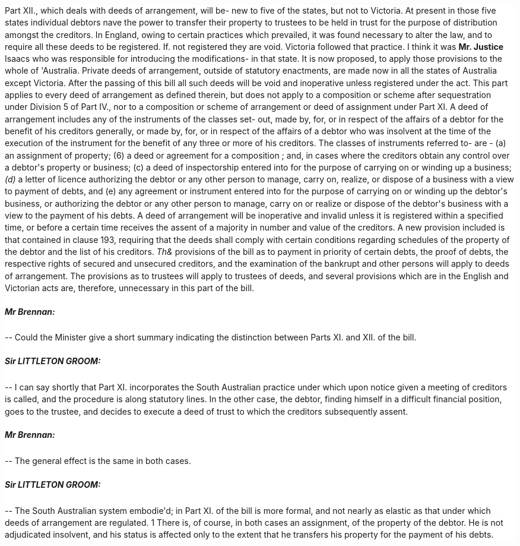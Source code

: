 Part XII., which deals with deeds of arrangement, will be- new to five of the states, but not to Victoria. At present in those five states individual debtors nave the power to transfer their property to trustees to be held in trust for the purpose of distribution amongst the creditors. In England, owing to certain practices which prevailed, it was found necessary to alter the law, and to require all these deeds to be registered. If. not registered they are void. Victoria followed that practice. I think it was  **Mr. Justice**  Isaacs who was responsible for introducing the modifications- in that state. It is now proposed, to apply those provisions to the whole of 'Australia. Private deeds of arrangement, outside of statutory enactments, are made now in all the states of Australia except Victoria. After the passing of this bill all such deeds will be void and inoperative unless registered under the act. This part applies to every deed of arrangement as defined therein, but does not apply to a composition or scheme after sequestration under Division 5 of Part IV., nor to a composition or scheme of arrangement or deed of assignment under Part XI. A deed of arrangement includes any of the instruments of the classes set- out, made by, for, or in respect of the affairs of a debtor for the benefit of his creditors generally, or made by, for, or in respect of the affairs of a debtor who was insolvent at the time of the execution of the instrument for the benefit of any three or more of his creditors. The classes of instruments referred to- are - (a) an assignment of property; (6) a deed or agreement for a composition ; and, in cases  where the creditors obtain any control over a debtor's property or business; (c) a deed of inspectorship entered into for the purpose of carrying on or winding up a business;  *(d)*  a letter of licence authorizing the debtor or any other person to manage, carry on, realize, or dispose of a business with a view to payment of debts, and (e) any agreement or instrument entered into for the purpose of carrying on or winding up the debtor's business, or authorizing the debtor or any other person to manage, carry on or realize or dispose of the debtor's business with a view to the payment of his debts. A deed of arrangement will be inoperative and invalid unless it is registered within a specified time, or before a certain time receives the assent of a majority in number and value of the creditors. A new provision included is that contained in clause 193, requiring that the deeds shall comply with certain conditions regarding schedules of the property of the debtor and the list of his creditors.  *Th&amp;*  provisions of the bill as to payment in priority of certain debts, the proof of debts, the respective rights of secured and unsecured creditors, and the examination of the bankrupt and other persons will apply to deeds of arrangement. The provisions as to trustees will apply to trustees of deeds, and several provisions which are in the English and Victorian acts are, therefore, unnecessary in this part of the bill. 

##### Mr Brennan:

-- Could the Minister give a short summary indicating the distinction between Parts XI. and XII. of the bill. 

##### Sir LITTLETON GROOM:

-- I can say shortly that Part XI. incorporates the South Australian practice under which upon notice given a meeting of creditors is called, and the procedure is along statutory lines. In the other case, the debtor, finding himself in a difficult financial position, goes to the trustee, and decides to execute a deed of trust to which the creditors subsequently assent. 

##### Mr Brennan:

-- The general effect is the same in both cases. 

##### Sir LITTLETON GROOM:

-- The South Australian system embodie'd; in Part XI. of the bill is more formal, and not nearly as elastic as that under which deeds of arrangement are regulated. 1 There is, of course, in both cases an assignment, of the property of the debtor. He is not adjudicated insolvent, and his status is affected only to the extent that he transfers his property for the payment of his debts. 
